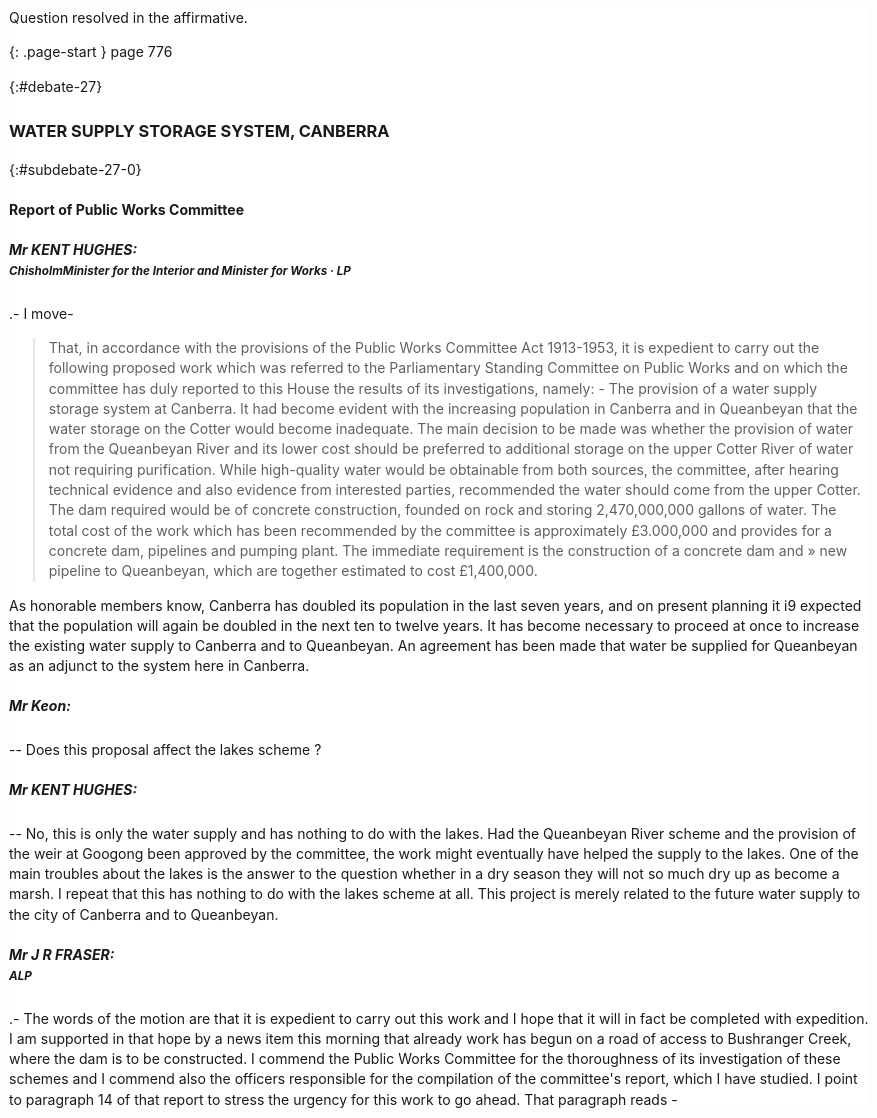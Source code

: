 Question resolved in the affirmative. 

{: .page-start }
page 776

{:#debate-27}
### WATER SUPPLY STORAGE SYSTEM, CANBERRA

{:#subdebate-27-0}
#### Report of Public Works Committee

##### Mr KENT HUGHES:<br><small class="text-muted">ChisholmMinister for the Interior and Minister for Works &middot; LP</small>

.- I move- 

  >That, in accordance with the provisions of the Public Works Committee Act 1913-1953, it is expedient to carry out the following proposed work which was referred to the Parliamentary Standing Committee on Public Works and on which the committee has duly reported to this House the results of its investigations, namely: - The provision of a water supply storage system at Canberra.  lt had become evident with the increasing population in Canberra and in Queanbeyan that the water storage on the Cotter would become inadequate. The main decision to be made was whether the provision of water from the Queanbeyan River and its lower cost should be preferred to additional storage on the upper Cotter River of water not requiring purification. While high-quality water would be obtainable from both sources, the committee, after hearing technical evidence and also evidence from interested parties, recommended the water should come from the upper Cotter. The dam required would be of concrete construction, founded on rock and storing 2,470,000,000 gallons of water. The total cost of the work which has been recommended by the committee is approximately £3.000,000 and provides for a concrete dam, pipelines and pumping plant. The immediate requirement is the construction of a concrete dam and » new pipeline to Queanbeyan, which are together estimated to cost £1,400,000. 

As honorable members know, Canberra has doubled its population in the last seven years, and on present planning it  i9  expected that the population will again be doubled in the next ten to twelve years. It has become necessary to proceed at once to increase the existing water supply to Canberra and to Queanbeyan. An agreement has been made that water be supplied for Queanbeyan as an adjunct to the system here in Canberra. 

##### Mr Keon:

--  Does this proposal affect the lakes scheme ? 

##### Mr KENT HUGHES:

-- No, this is only the water supply and has nothing to do with the lakes. Had the Queanbeyan River scheme and the provision of the weir at Googong been approved by the committee, the work might eventually have helped the supply to the lakes. One of the main troubles about the lakes is the answer to the question whether in a dry season they will not so much dry up as become a marsh. I repeat that this has nothing to do with the lakes scheme at all. This project is merely related to the future water supply to the city of Canberra and to Queanbeyan. 

##### Mr J R FRASER:<br><small class="text-muted">ALP</small>

.- The words of the motion are that it is expedient to carry out this work and I hope that it will in fact be completed with expedition. I am supported in that hope by a news item this morning that already work has begun on a road of access to Bushranger Creek, where the dam is to be constructed. I commend the Public Works Committee for the thoroughness of its investigation of these schemes and I commend also the officers responsible for the compilation of the committee's report, which I have studied. I point to paragraph 14 of that report to stress the urgency for this work to go ahead. That paragraph reads - 
